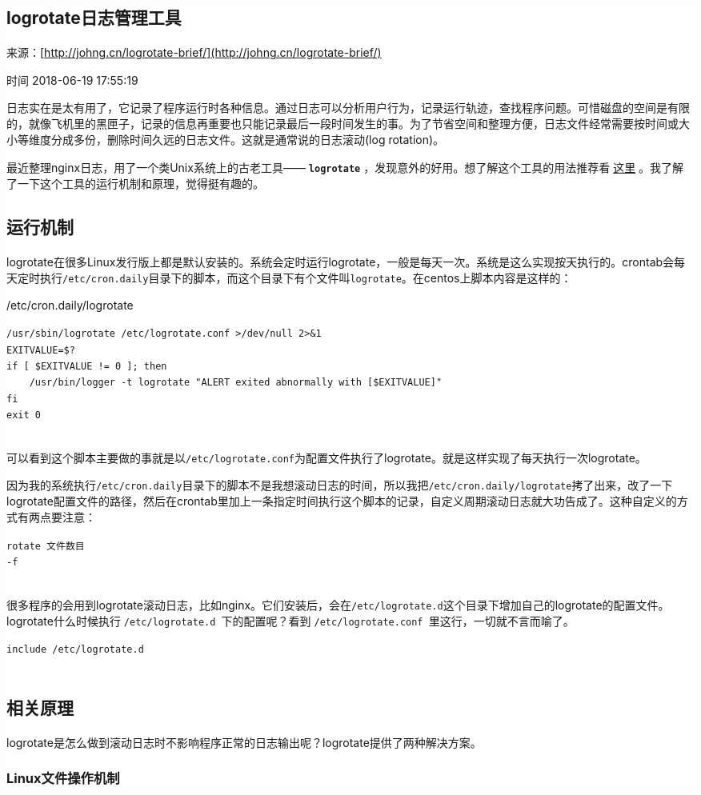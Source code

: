 ## logrotate日志管理工具

来源：[http://johng.cn/logrotate-brief/](http://johng.cn/logrotate-brief/)

时间 2018-06-19 17:55:19

 
日志实在是太有用了，它记录了程序运行时各种信息。通过日志可以分析用户行为，记录运行轨迹，查找程序问题。可惜磁盘的空间是有限的，就像飞机里的黑匣子，记录的信息再重要也只能记录最后一段时间发生的事。为了节省空间和整理方便，日志文件经常需要按时间或大小等维度分成多份，删除时间久远的日志文件。这就是通常说的日志滚动(log rotation)。
 
最近整理nginx日志，用了一个类Unix系统上的古老工具—— **`logrotate`**  ，发现意外的好用。想了解这个工具的用法推荐看 [这里][2] 。我了解了一下这个工具的运行机制和原理，觉得挺有趣的。
 
## 运行机制  
 
logrotate在很多Linux发行版上都是默认安装的。系统会定时运行logrotate，一般是每天一次。系统是这么实现按天执行的。crontab会每天定时执行`/etc/cron.daily`目录下的脚本，而这个目录下有个文件叫`logrotate`。在centos上脚本内容是这样的：
 
/etc/cron.daily/logrotate
 
```
/usr/sbin/logrotate /etc/logrotate.conf >/dev/null 2>&1
EXITVALUE=$?
if [ $EXITVALUE != 0 ]; then
    /usr/bin/logger -t logrotate "ALERT exited abnormally with [$EXITVALUE]"
fi
exit 0


```
 
可以看到这个脚本主要做的事就是以`/etc/logrotate.conf`为配置文件执行了logrotate。就是这样实现了每天执行一次logrotate。
 
因为我的系统执行`/etc/cron.daily`目录下的脚本不是我想滚动日志的时间，所以我把`/etc/cron.daily/logrotate`拷了出来，改了一下logrotate配置文件的路径，然后在crontab里加上一条指定时间执行这个脚本的记录，自定义周期滚动日志就大功告成了。这种自定义的方式有两点要注意：
 
```
rotate 文件数目
-f


```
 
很多程序的会用到logrotate滚动日志，比如nginx。它们安装后，会在`/etc/logrotate.d`这个目录下增加自己的logrotate的配置文件。logrotate什么时候执行 `/etc/logrotate.d `下的配置呢？看到 `/etc/logrotate.conf `里这行，一切就不言而喻了。
 
```
include /etc/logrotate.d


```
 
## 相关原理  
 
logrotate是怎么做到滚动日志时不影响程序正常的日志输出呢？logrotate提供了两种解决方案。
 
### Linux文件操作机制  
 

[2]: http://www.thegeekstuff.com/2010/07/logrotate-examples/
[3]: http://www.cnblogs.com/sailrancho/p/4784763.html
[4]: http://www.ttlsa.com/linux/logrotate-log-management-tools/
[0]: ../IMG/NBjiQbn.png 
[1]: ../IMG/YBnMjy6.gif 